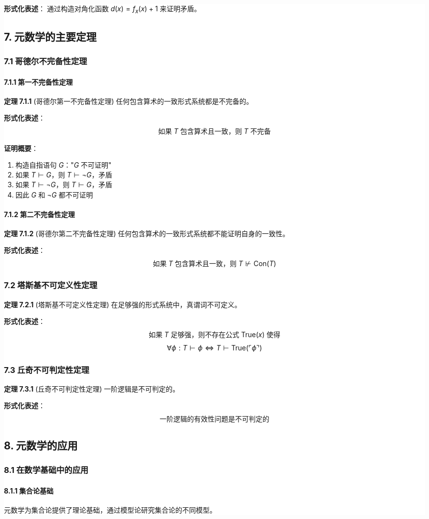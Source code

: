 **形式化表述**：
通过构造对角化函数 $d(x) = f_x(x) + 1$ 来证明矛盾。

## 7. 元数学的主要定理

### 7.1 哥德尔不完备性定理

#### 7.1.1 第一不完备性定理

**定理 7.1.1** (哥德尔第一不完备性定理)
任何包含算术的一致形式系统都是不完备的。

**形式化表述**：
$$\text{如果 } T \text{ 包含算术且一致，则 } T \text{ 不完备}$$

**证明概要**：

1. 构造自指语句 $G$："$G$ 不可证明"
2. 如果 $T \vdash G$，则 $T \vdash \neg G$，矛盾
3. 如果 $T \vdash \neg G$，则 $T \vdash G$，矛盾
4. 因此 $G$ 和 $\neg G$ 都不可证明

#### 7.1.2 第二不完备性定理

**定理 7.1.2** (哥德尔第二不完备性定理)
任何包含算术的一致形式系统都不能证明自身的一致性。

**形式化表述**：
$$\text{如果 } T \text{ 包含算术且一致，则 } T \not\vdash \text{Con}(T)$$

### 7.2 塔斯基不可定义性定理

**定理 7.2.1** (塔斯基不可定义性定理)
在足够强的形式系统中，真谓词不可定义。

**形式化表述**：
$$\text{如果 } T \text{ 足够强，则不存在公式 } \text{True}(x) \text{ 使得}$$
$$\forall \phi: T \vdash \phi \Leftrightarrow T \vdash \text{True}(\ulcorner \phi \urcorner)$$

### 7.3 丘奇不可判定性定理

**定理 7.3.1** (丘奇不可判定性定理)
一阶逻辑是不可判定的。

**形式化表述**：
$$\text{一阶逻辑的有效性问题是不可判定的}$$

## 8. 元数学的应用

### 8.1 在数学基础中的应用

#### 8.1.1 集合论基础

元数学为集合论提供了理论基础，通过模型论研究集合论的不同模型。
